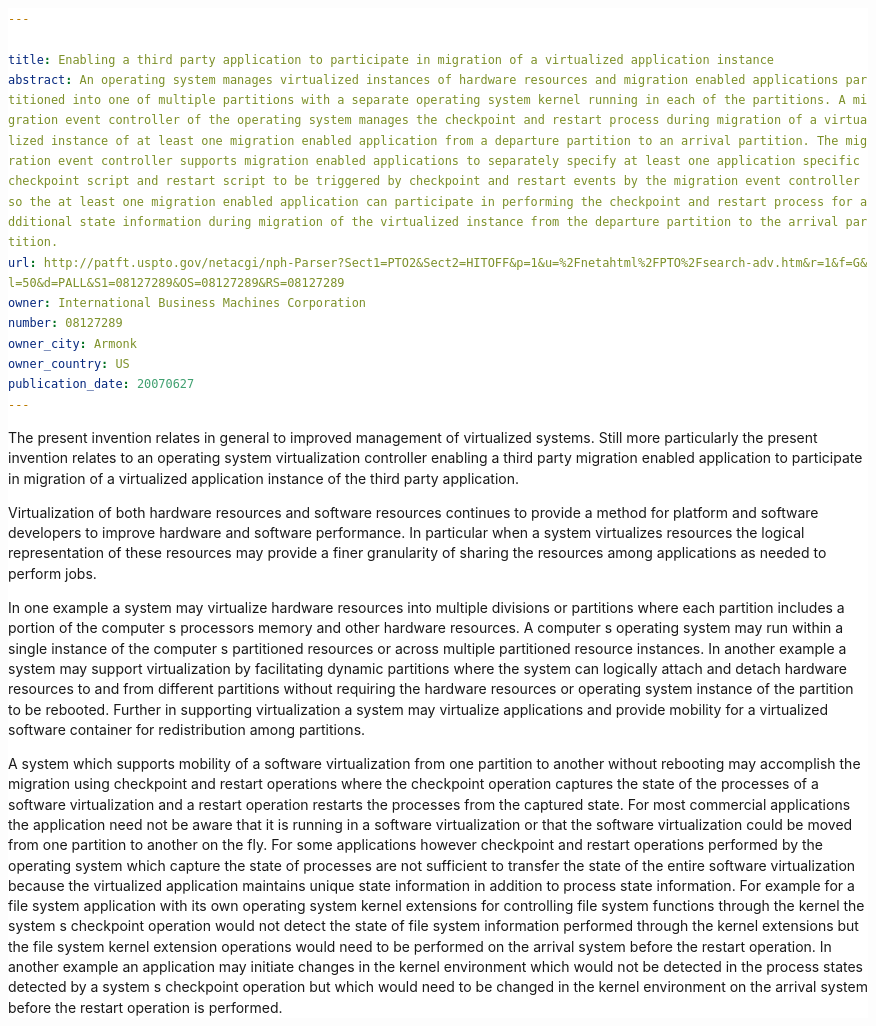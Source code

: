 ```yaml
---

title: Enabling a third party application to participate in migration of a virtualized application instance
abstract: An operating system manages virtualized instances of hardware resources and migration enabled applications partitioned into one of multiple partitions with a separate operating system kernel running in each of the partitions. A migration event controller of the operating system manages the checkpoint and restart process during migration of a virtualized instance of at least one migration enabled application from a departure partition to an arrival partition. The migration event controller supports migration enabled applications to separately specify at least one application specific checkpoint script and restart script to be triggered by checkpoint and restart events by the migration event controller so the at least one migration enabled application can participate in performing the checkpoint and restart process for additional state information during migration of the virtualized instance from the departure partition to the arrival partition.
url: http://patft.uspto.gov/netacgi/nph-Parser?Sect1=PTO2&Sect2=HITOFF&p=1&u=%2Fnetahtml%2FPTO%2Fsearch-adv.htm&r=1&f=G&l=50&d=PALL&S1=08127289&OS=08127289&RS=08127289
owner: International Business Machines Corporation
number: 08127289
owner_city: Armonk
owner_country: US
publication_date: 20070627
---
```

The present invention relates in general to improved management of virtualized systems. Still more particularly the present invention relates to an operating system virtualization controller enabling a third party migration enabled application to participate in migration of a virtualized application instance of the third party application.

Virtualization of both hardware resources and software resources continues to provide a method for platform and software developers to improve hardware and software performance. In particular when a system virtualizes resources the logical representation of these resources may provide a finer granularity of sharing the resources among applications as needed to perform jobs.

In one example a system may virtualize hardware resources into multiple divisions or partitions where each partition includes a portion of the computer s processors memory and other hardware resources. A computer s operating system may run within a single instance of the computer s partitioned resources or across multiple partitioned resource instances. In another example a system may support virtualization by facilitating dynamic partitions where the system can logically attach and detach hardware resources to and from different partitions without requiring the hardware resources or operating system instance of the partition to be rebooted. Further in supporting virtualization a system may virtualize applications and provide mobility for a virtualized software container for redistribution among partitions.

A system which supports mobility of a software virtualization from one partition to another without rebooting may accomplish the migration using checkpoint and restart operations where the checkpoint operation captures the state of the processes of a software virtualization and a restart operation restarts the processes from the captured state. For most commercial applications the application need not be aware that it is running in a software virtualization or that the software virtualization could be moved from one partition to another on the fly. For some applications however checkpoint and restart operations performed by the operating system which capture the state of processes are not sufficient to transfer the state of the entire software virtualization because the virtualized application maintains unique state information in addition to process state information. For example for a file system application with its own operating system kernel extensions for controlling file system functions through the kernel the system s checkpoint operation would not detect the state of file system information performed through the kernel extensions but the file system kernel extension operations would need to be performed on the arrival system before the restart operation. In another example an application may initiate changes in the kernel environment which would not be detected in the process states detected by a system s checkpoint operation but which would need to be changed in the kernel environment on the arrival system before the restart operation is performed.
